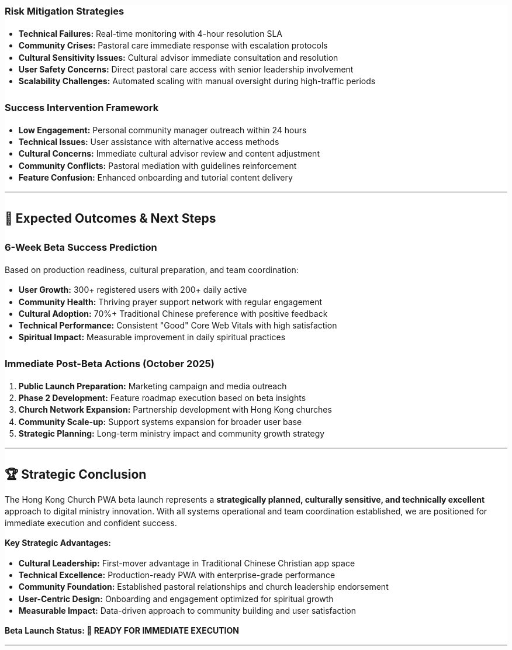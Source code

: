 ### **Risk Mitigation Strategies**
- **Technical Failures:** Real-time monitoring with 4-hour resolution SLA
- **Community Crises:** Pastoral care immediate response with escalation protocols
- **Cultural Sensitivity Issues:** Cultural advisor immediate consultation and resolution
- **User Safety Concerns:** Direct pastoral care access with senior leadership involvement
- **Scalability Challenges:** Automated scaling with manual oversight during high-traffic periods

### **Success Intervention Framework**
- **Low Engagement:** Personal community manager outreach within 24 hours
- **Technical Issues:** User assistance with alternative access methods
- **Cultural Concerns:** Immediate cultural advisor review and content adjustment
- **Community Conflicts:** Pastoral mediation with guidelines reinforcement
- **Feature Confusion:** Enhanced onboarding and tutorial content delivery

---

## 🎊 Expected Outcomes & Next Steps

### **6-Week Beta Success Prediction**
Based on production readiness, cultural preparation, and team coordination:

- **User Growth:** 300+ registered users with 200+ daily active
- **Community Health:** Thriving prayer support network with regular engagement
- **Cultural Adoption:** 70%+ Traditional Chinese preference with positive feedback
- **Technical Performance:** Consistent "Good" Core Web Vitals with high satisfaction
- **Spiritual Impact:** Measurable improvement in daily spiritual practices

### **Immediate Post-Beta Actions (October 2025)**
1. **Public Launch Preparation:** Marketing campaign and media outreach
2. **Phase 2 Development:** Feature roadmap execution based on beta insights
3. **Church Network Expansion:** Partnership development with Hong Kong churches
4. **Community Scale-up:** Support systems expansion for broader user base
5. **Strategic Planning:** Long-term ministry impact and community growth strategy

---

## 🏆 Strategic Conclusion

The Hong Kong Church PWA beta launch represents a **strategically planned, culturally sensitive, and technically excellent** approach to digital ministry innovation. With all systems operational and team coordination established, we are positioned for immediate execution and confident success.

**Key Strategic Advantages:**
- **Cultural Leadership:** First-mover advantage in Traditional Chinese Christian app space
- **Technical Excellence:** Production-ready PWA with enterprise-grade performance
- **Community Foundation:** Established pastoral relationships and church leadership endorsement
- **User-Centric Design:** Onboarding and engagement optimized for spiritual growth
- **Measurable Impact:** Data-driven approach to community building and user satisfaction

**Beta Launch Status: 🚀 READY FOR IMMEDIATE EXECUTION**

---